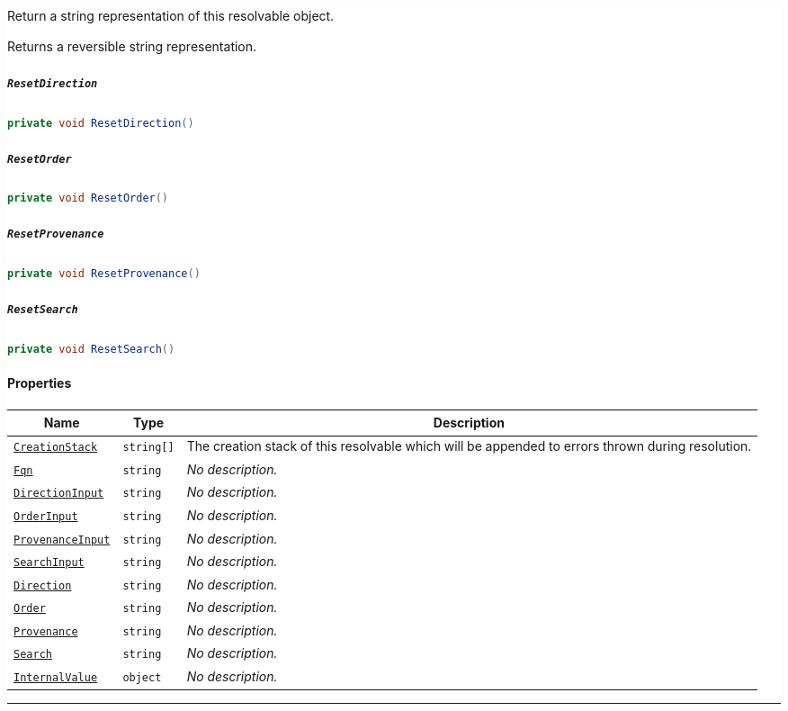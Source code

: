 Return a string representation of this resolvable object.

Returns a reversible string representation.

##### `ResetDirection` <a name="ResetDirection" id="@cdktf/provider-cloudflare.dataCloudflareEmailSecurityImpersonationRegistry.DataCloudflareEmailSecurityImpersonationRegistryFilterOutputReference.resetDirection"></a>

```csharp
private void ResetDirection()
```

##### `ResetOrder` <a name="ResetOrder" id="@cdktf/provider-cloudflare.dataCloudflareEmailSecurityImpersonationRegistry.DataCloudflareEmailSecurityImpersonationRegistryFilterOutputReference.resetOrder"></a>

```csharp
private void ResetOrder()
```

##### `ResetProvenance` <a name="ResetProvenance" id="@cdktf/provider-cloudflare.dataCloudflareEmailSecurityImpersonationRegistry.DataCloudflareEmailSecurityImpersonationRegistryFilterOutputReference.resetProvenance"></a>

```csharp
private void ResetProvenance()
```

##### `ResetSearch` <a name="ResetSearch" id="@cdktf/provider-cloudflare.dataCloudflareEmailSecurityImpersonationRegistry.DataCloudflareEmailSecurityImpersonationRegistryFilterOutputReference.resetSearch"></a>

```csharp
private void ResetSearch()
```


#### Properties <a name="Properties" id="Properties"></a>

| **Name** | **Type** | **Description** |
| --- | --- | --- |
| <code><a href="#@cdktf/provider-cloudflare.dataCloudflareEmailSecurityImpersonationRegistry.DataCloudflareEmailSecurityImpersonationRegistryFilterOutputReference.property.creationStack">CreationStack</a></code> | <code>string[]</code> | The creation stack of this resolvable which will be appended to errors thrown during resolution. |
| <code><a href="#@cdktf/provider-cloudflare.dataCloudflareEmailSecurityImpersonationRegistry.DataCloudflareEmailSecurityImpersonationRegistryFilterOutputReference.property.fqn">Fqn</a></code> | <code>string</code> | *No description.* |
| <code><a href="#@cdktf/provider-cloudflare.dataCloudflareEmailSecurityImpersonationRegistry.DataCloudflareEmailSecurityImpersonationRegistryFilterOutputReference.property.directionInput">DirectionInput</a></code> | <code>string</code> | *No description.* |
| <code><a href="#@cdktf/provider-cloudflare.dataCloudflareEmailSecurityImpersonationRegistry.DataCloudflareEmailSecurityImpersonationRegistryFilterOutputReference.property.orderInput">OrderInput</a></code> | <code>string</code> | *No description.* |
| <code><a href="#@cdktf/provider-cloudflare.dataCloudflareEmailSecurityImpersonationRegistry.DataCloudflareEmailSecurityImpersonationRegistryFilterOutputReference.property.provenanceInput">ProvenanceInput</a></code> | <code>string</code> | *No description.* |
| <code><a href="#@cdktf/provider-cloudflare.dataCloudflareEmailSecurityImpersonationRegistry.DataCloudflareEmailSecurityImpersonationRegistryFilterOutputReference.property.searchInput">SearchInput</a></code> | <code>string</code> | *No description.* |
| <code><a href="#@cdktf/provider-cloudflare.dataCloudflareEmailSecurityImpersonationRegistry.DataCloudflareEmailSecurityImpersonationRegistryFilterOutputReference.property.direction">Direction</a></code> | <code>string</code> | *No description.* |
| <code><a href="#@cdktf/provider-cloudflare.dataCloudflareEmailSecurityImpersonationRegistry.DataCloudflareEmailSecurityImpersonationRegistryFilterOutputReference.property.order">Order</a></code> | <code>string</code> | *No description.* |
| <code><a href="#@cdktf/provider-cloudflare.dataCloudflareEmailSecurityImpersonationRegistry.DataCloudflareEmailSecurityImpersonationRegistryFilterOutputReference.property.provenance">Provenance</a></code> | <code>string</code> | *No description.* |
| <code><a href="#@cdktf/provider-cloudflare.dataCloudflareEmailSecurityImpersonationRegistry.DataCloudflareEmailSecurityImpersonationRegistryFilterOutputReference.property.search">Search</a></code> | <code>string</code> | *No description.* |
| <code><a href="#@cdktf/provider-cloudflare.dataCloudflareEmailSecurityImpersonationRegistry.DataCloudflareEmailSecurityImpersonationRegistryFilterOutputReference.property.internalValue">InternalValue</a></code> | <code>object</code> | *No description.* |

---